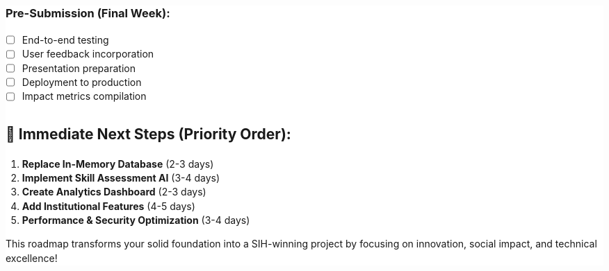 ### Pre-Submission (Final Week):
- [ ] End-to-end testing
- [ ] User feedback incorporation
- [ ] Presentation preparation
- [ ] Deployment to production
- [ ] Impact metrics compilation

## 🎯 Immediate Next Steps (Priority Order):

1. **Replace In-Memory Database** (2-3 days)
2. **Implement Skill Assessment AI** (3-4 days)
3. **Create Analytics Dashboard** (2-3 days)
4. **Add Institutional Features** (4-5 days)
5. **Performance & Security Optimization** (3-4 days)

This roadmap transforms your solid foundation into a SIH-winning project by focusing on innovation, social impact, and technical excellence!
